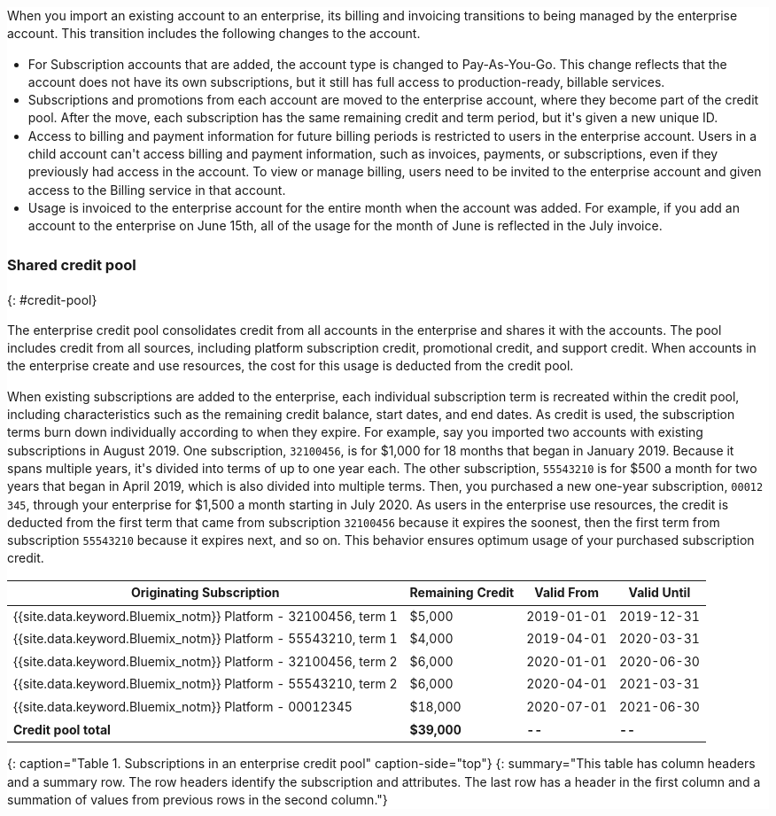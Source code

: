 When you import an existing account to an enterprise, its billing and invoicing transitions to being managed by the enterprise account. This transition includes the following changes to the account.

   * For Subscription accounts that are added, the account type is changed to Pay-As-You-Go. This change reflects that the account does not have its own subscriptions, but it still has full access to production-ready, billable services.
   * Subscriptions and promotions from each account are moved to the enterprise account, where they become part of the credit pool. After the move, each subscription has the same remaining credit and term period, but it's given a new unique ID.
   * Access to billing and payment information for future billing periods is restricted to users in the enterprise account. Users in a child account can't access billing and payment information, such as invoices, payments, or subscriptions, even if they previously had access in the account. To view or manage billing, users need to be invited to the enterprise account and given access to the Billing service in that account.
   * Usage is invoiced to the enterprise account for the entire month when the account was added. For example, if you add an account to the enterprise on June 15th, all of the usage for the month of June is reflected in the July invoice.

### Shared credit pool
{: #credit-pool}

The enterprise credit pool consolidates credit from all accounts in the enterprise and shares it with the accounts. The pool includes credit from all sources, including platform subscription credit, promotional credit, and support credit. When accounts in the enterprise create and use resources, the cost for this usage is deducted from the credit pool.

When existing subscriptions are added to the enterprise, each individual subscription term is recreated within the credit pool, including characteristics such as the remaining credit balance, start dates, and end dates. As credit is used, the subscription terms burn down individually according to when they expire. For example, say you imported two accounts with existing subscriptions in August 2019. One subscription, `32100456`, is for $1,000 for 18 months that began in January 2019. Because it spans multiple years, it's divided into terms of up to one year each. The other subscription, `55543210` is for $500 a month for two years that began in April 2019, which is also divided into multiple terms. Then, you purchased a new one-year subscription, `00012345`, through your enterprise for $1,500 a month starting in July 2020. As users in the enterprise use resources, the credit is deducted from the first term that came from subscription `32100456` because it expires the soonest, then the first term from subscription `55543210` because it expires next, and so on. This behavior ensures optimum usage of your purchased subscription credit.

| Originating Subscription | Remaining Credit | Valid From | Valid Until |
| --- | --- | --- | --- |
| {{site.data.keyword.Bluemix_notm}} Platform - 32100456, term 1 | $5,000       | 2019-01-01 | 2019-12-31 |
| {{site.data.keyword.Bluemix_notm}} Platform - 55543210, term 1 | $4,000       | 2019-04-01 | 2020-03-31 |
| {{site.data.keyword.Bluemix_notm}} Platform - 32100456, term 2 | $6,000       | 2020-01-01 | 2020-06-30 |
| {{site.data.keyword.Bluemix_notm}} Platform - 55543210, term 2 | $6,000       | 2020-04-01 | 2021-03-31 |
| {{site.data.keyword.Bluemix_notm}} Platform - 00012345 | $18,000       | 2020-07-01 | 2021-06-30 |
| **Credit pool total**                                  | **$39,000**  |   **--**   |   **--**   |
{: caption="Table 1. Subscriptions in an enterprise credit pool" caption-side="top"}
{: summary="This table has column headers and a summary row. The row headers identify the subscription and attributes. The last row has a header in the first column and a summation of values from previous rows in the second column."}
